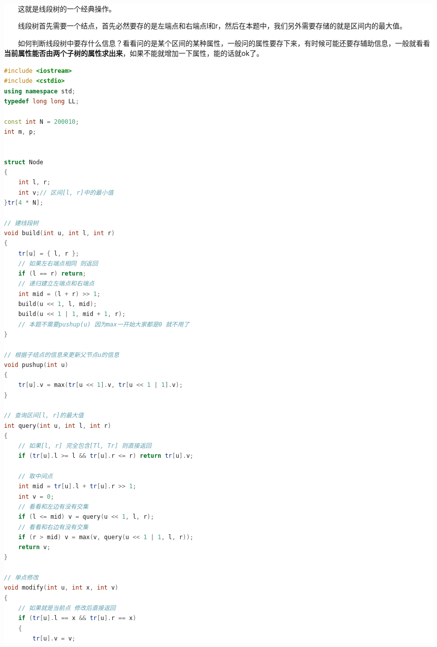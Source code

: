 &emsp;&emsp;这就是线段树的一个经典操作。

&emsp;&emsp;线段树首先需要一个结点，首先必然要存的是左端点和右端点l和r，然后在本题中，我们另外需要存储的就是区间内的最大值。

&emsp;&emsp;如何判断线段树中要存什么信息？看看问的是某个区间的某种属性，一般问的属性要存下来，有时候可能还要存辅助信息，一般就看看**当前属性能否由两个子树的属性求出来**，如果不能就增加一下属性，能的话就ok了。

```cpp
#include <iostream>
#include <cstdio>
using namespace std;
typedef long long LL;

const int N = 200010;
int m, p;


struct Node
{
    int l, r;
    int v;// 区间[l, r]中的最小值
}tr[4 * N];

// 建线段树
void build(int u, int l, int r)
{
    tr[u] = { l, r };
    // 如果左右端点相同 则返回
    if (l == r) return;
    // 递归建立左端点和右端点
    int mid = (l + r) >> 1;
    build(u << 1, l, mid);
    build(u << 1 | 1, mid + 1, r);
    // 本题不需要pushup(u) 因为max一开始大家都是0 就不用了
}

// 根据子结点的信息来更新父节点u的信息
void pushup(int u)
{
    tr[u].v = max(tr[u << 1].v, tr[u << 1 | 1].v);
}

// 查询区间[l, r]的最大值
int query(int u, int l, int r)
{
    // 如果[l, r] 完全包含[Tl, Tr] 则直接返回
    if (tr[u].l >= l && tr[u].r <= r) return tr[u].v;
    
    // 取中间点
    int mid = tr[u].l + tr[u].r >> 1;
    int v = 0;
    // 看看和左边有没有交集
    if (l <= mid) v = query(u << 1, l, r);
    // 看看和右边有没有交集
    if (r > mid) v = max(v, query(u << 1 | 1, l, r));
    return v;
}

// 单点修改
void modify(int u, int x, int v)
{
    // 如果就是当前点 修改后直接返回
    if (tr[u].l == x && tr[u].r == x)
    {
        tr[u].v = v;
```